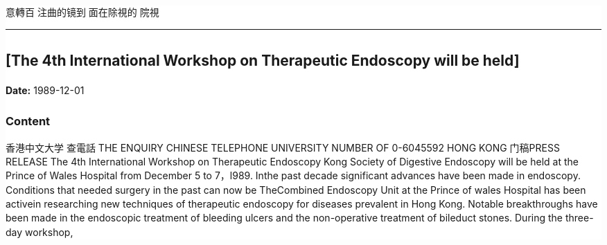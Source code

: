 意轉百
注曲的镜到
面在除視的
院視

---

## [The 4th International Workshop on Therapeutic Endoscopy will be held]

**Date:** 1989-12-01

### Content

香港中文大学
查電話
THE
ENQUIRY
CHINESE
TELEPHONE
UNIVERSITY
NUMBER
OF
0-6045592
HONG
KONG
门稿PRESS RELEASE
The
4th
International
Workshop
on
Therapeutic
Endoscopy
Kong Society of Digestive Endoscopy will be held at the Prince of
Wales Hospital from December 5 to 7，l989.
Inthe past decade significant advances have been made in
endoscopy.
Conditions that needed surgery in the past can now be
TheCombined
Endoscopy Unit at the Prince of wales Hospital has been activein
researching
new
techniques
of
therapeutic
endoscopy
for
diseases
prevalent in Hong Kong.
Notable breakthroughs have been made in the
endoscopic
treatment
of
bleeding
ulcers
and
the
non-operative
treatment of bileduct stones.
During
the
three-day
workshop,